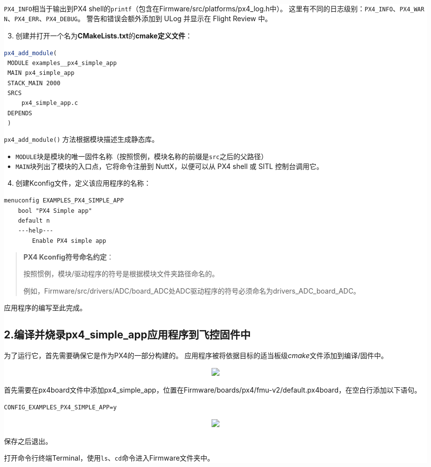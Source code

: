 `PX4_INFO`相当于输出到PX4 shell的`printf`（包含在Firmware/src/platforms/px4_log.h中）。 这里有不同的日志级别：`PX4_INFO`、`PX4_WARN`、`PX4_ERR`、`PX4_DEBUG`。 警告和错误会额外添加到 ULog 并显示在 Flight Review 中。

3. 创建并打开一个名为**CMakeLists.txt**的**cmake定义文件**： 

```cmake
px4_add_module(
 MODULE examples__px4_simple_app
 MAIN px4_simple_app
 STACK_MAIN 2000
 SRCS
     px4_simple_app.c
 DEPENDS
 )
```

`px4_add_module()` 方法根据模块描述生成静态库。

- `MODULE`块是模块的唯一固件名称（按照惯例，模块名称的前缀是`src`之后的父路径）
- `MAIN`块列出了模块的入口点，它将命令注册到 NuttX，以便可以从 PX4 shell 或 SITL 控制台调用它。

4. 创建Kconfig文件，定义该应用程序的名称：

```Kconfig
menuconfig EXAMPLES_PX4_SIMPLE_APP
	bool "PX4 Simple app"
	default n
	---help---
		Enable PX4 simple app
```

> **PX4 Kconfig符号命名约定**：
> 
> 按照惯例，模块/驱动程序的符号是根据模块文件夹路径命名的。
> 
> 例如，Firmware/src/drivers/ADC/board_ADC处ADC驱动程序的符号必须命名为drivers_ADC_board_ADC。

应用程序的编写至此完成。



## 2.编译并烧录px4_simple_app应用程序到飞控固件中

为了运行它，首先需要确保它是作为PX4的一部分构建的。 应用程序被将依据目标的适当板级*cmake*文件添加到编译/固件中。

<div align=center><img src="https://jokerbin.oss-cn-beijing.aliyuncs.com/202301301024483.png" width="800"></div>

首先需要在px4board文件中添加px4_simple_app，位置在Firmware/boards/px4/fmu-v2/default.px4board，在空白行添加以下语句。

```
CONFIG_EXAMPLES_PX4_SIMPLE_APP=y
```

<div align=center><img src="https://jokerbin.oss-cn-beijing.aliyuncs.com/202301301029972.png" width="800"></div>

保存之后退出。

打开命令行终端Terminal，使用`ls`、`cd`命令进入Firmware文件夹中。
